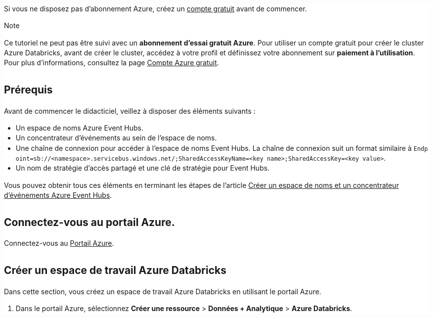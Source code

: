Si vous ne disposez pas d’abonnement Azure, créez un [compte gratuit](https://azure.microsoft.com/free/) avant de commencer.

> [!Note]
> Ce tutoriel ne peut pas être suivi avec un **abonnement d’essai gratuit Azure**.
> Pour utiliser un compte gratuit pour créer le cluster Azure Databricks, avant de créer le cluster, accédez à votre profil et définissez votre abonnement sur **paiement à l’utilisation**. Pour plus d’informations, consultez la page [Compte Azure gratuit](https://azure.microsoft.com/free/).

## <a name="prerequisites"></a>Prérequis

Avant de commencer le didacticiel, veillez à disposer des éléments suivants :
- Un espace de noms Azure Event Hubs.
- Un concentrateur d’événements au sein de l’espace de noms.
- Une chaîne de connexion pour accéder à l’espace de noms Event Hubs. La chaîne de connexion suit un format similaire à `Endpoint=sb://<namespace>.servicebus.windows.net/;SharedAccessKeyName=<key name>;SharedAccessKey=<key value>`.
- Un nom de stratégie d’accès partagé et une clé de stratégie pour Event Hubs.

Vous pouvez obtenir tous ces éléments en terminant les étapes de l’article [Créer un espace de noms et un concentrateur d’événements Azure Event Hubs](../event-hubs/event-hubs-create.md).

## <a name="sign-in-to-the-azure-portal"></a>Connectez-vous au portail Azure.

Connectez-vous au [Portail Azure](https://portal.azure.com/).

## <a name="create-an-azure-databricks-workspace"></a>Créer un espace de travail Azure Databricks

Dans cette section, vous créez un espace de travail Azure Databricks en utilisant le portail Azure.

1. Dans le portail Azure, sélectionnez **Créer une ressource** > **Données + Analytique** > **Azure Databricks**.
